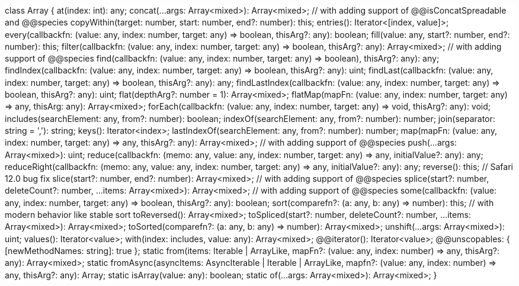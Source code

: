 class Array {
  at(index: int): any;
  concat(...args: Array<mixed\>): Array<mixed\>; // with adding support of @@isConcatSpreadable and @@species
  copyWithin(target: number, start: number, end?: number): this;
  entries(): Iterator<\[index, value\]\>;
  every(callbackfn: (value: any, index: number, target: any) \=> boolean, thisArg?: any): boolean;
  fill(value: any, start?: number, end?: number): this;
  filter(callbackfn: (value: any, index: number, target: any) \=> boolean, thisArg?: any): Array<mixed\>; // with adding support of @@species
  find(callbackfn: (value: any, index: number, target: any) \=> boolean), thisArg?: any): any;
  findIndex(callbackfn: (value: any, index: number, target: any) \=> boolean, thisArg?: any): uint;
  findLast(callbackfn: (value: any, index: number, target: any) \=> boolean, thisArg?: any): any;
  findLastIndex(callbackfn: (value: any, index: number, target: any) \=> boolean, thisArg?: any): uint;
  flat(depthArg?: number \= 1): Array<mixed\>;
  flatMap(mapFn: (value: any, index: number, target: any) \=> any, thisArg: any): Array<mixed\>;
  forEach(callbackfn: (value: any, index: number, target: any) \=> void, thisArg?: any): void;
  includes(searchElement: any, from?: number): boolean;
  indexOf(searchElement: any, from?: number): number;
  join(separator: string \= ','): string;
  keys(): Iterator<index\>;
  lastIndexOf(searchElement: any, from?: number): number;
  map(mapFn: (value: any, index: number, target: any) \=> any, thisArg?: any): Array<mixed\>; // with adding support of @@species
  push(...args: Array<mixed\>): uint;
  reduce(callbackfn: (memo: any, value: any, index: number, target: any) \=> any, initialValue?: any): any;
  reduceRight(callbackfn: (memo: any, value: any, index: number, target: any) \=> any, initialValue?: any): any;
  reverse(): this; // Safari 12.0 bug fix
  slice(start?: number, end?: number): Array<mixed\>; // with adding support of @@species
  splice(start?: number, deleteCount?: number, ...items: Array<mixed\>): Array<mixed\>; // with adding support of @@species
  some(callbackfn: (value: any, index: number, target: any) \=> boolean, thisArg?: any): boolean;
  sort(comparefn?: (a: any, b: any) \=> number): this; // with modern behavior like stable sort
  toReversed(): Array<mixed\>;
  toSpliced(start?: number, deleteCount?: number, ...items: Array<mixed\>): Array<mixed\>;
  toSorted(comparefn?: (a: any, b: any) \=> number): Array<mixed\>;
  unshift(...args: Array<mixed\>): uint;
  values(): Iterator<value\>;
  with(index: includes, value: any): Array<mixed\>;
  @@iterator(): Iterator<value\>;
  @@unscopables: { \[newMethodNames: string\]: true };
  static from(items: Iterable | ArrayLike, mapFn?: (value: any, index: number) \=> any, thisArg?: any): Array<mixed\>;
  static fromAsync(asyncItems: AsyncIterable | Iterable | ArrayLike, mapfn?: (value: any, index: number) \=> any, thisArg?: any): Array;
  static isArray(value: any): boolean;
  static of(...args: Array<mixed\>): Array<mixed\>;
}
